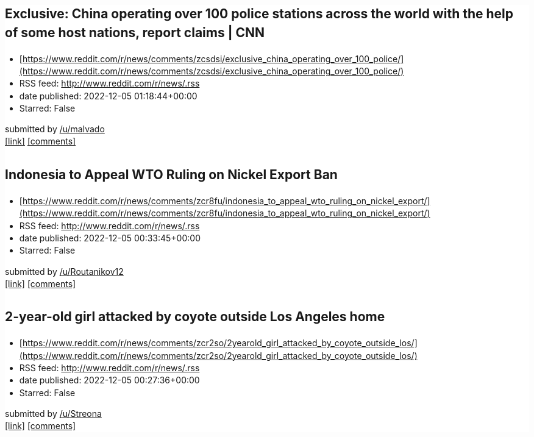 ## Exclusive: China operating over 100 police stations across the world with the help of some host nations, report claims | CNN
 - [https://www.reddit.com/r/news/comments/zcsdsi/exclusive_china_operating_over_100_police/](https://www.reddit.com/r/news/comments/zcsdsi/exclusive_china_operating_over_100_police/)
 - RSS feed: http://www.reddit.com/r/news/.rss
 - date published: 2022-12-05 01:18:44+00:00
 - Starred: False

&#32; submitted by &#32; <a href="https://www.reddit.com/user/malvado"> /u/malvado </a> <br /> <span><a href="https://www.cnn.com/2022/12/04/world/china-overseas-police-stations-intl-cmd/index.html">[link]</a></span> &#32; <span><a href="https://www.reddit.com/r/news/comments/zcsdsi/exclusive_china_operating_over_100_police/">[comments]</a></span>

## Indonesia to Appeal WTO Ruling on Nickel Export Ban
 - [https://www.reddit.com/r/news/comments/zcr8fu/indonesia_to_appeal_wto_ruling_on_nickel_export/](https://www.reddit.com/r/news/comments/zcr8fu/indonesia_to_appeal_wto_ruling_on_nickel_export/)
 - RSS feed: http://www.reddit.com/r/news/.rss
 - date published: 2022-12-05 00:33:45+00:00
 - Starred: False

&#32; submitted by &#32; <a href="https://www.reddit.com/user/Routanikov12"> /u/Routanikov12 </a> <br /> <span><a href="https://thediplomat.com/2022/12/indonesia-to-appeal-wto-ruling-on-nickel-export-ban/">[link]</a></span> &#32; <span><a href="https://www.reddit.com/r/news/comments/zcr8fu/indonesia_to_appeal_wto_ruling_on_nickel_export/">[comments]</a></span>

## 2-year-old girl attacked by coyote outside Los Angeles home
 - [https://www.reddit.com/r/news/comments/zcr2so/2yearold_girl_attacked_by_coyote_outside_los/](https://www.reddit.com/r/news/comments/zcr2so/2yearold_girl_attacked_by_coyote_outside_los/)
 - RSS feed: http://www.reddit.com/r/news/.rss
 - date published: 2022-12-05 00:27:36+00:00
 - Starred: False

&#32; submitted by &#32; <a href="https://www.reddit.com/user/Streona"> /u/Streona </a> <br /> <span><a href="https://www.cbsnews.com/news/2-year-old-girl-coyote-attack-outside-los-angeles-home/">[link]</a></span> &#32; <span><a href="https://www.reddit.com/r/news/comments/zcr2so/2yearold_girl_attacked_by_coyote_outside_los/">[comments]</a></span>
